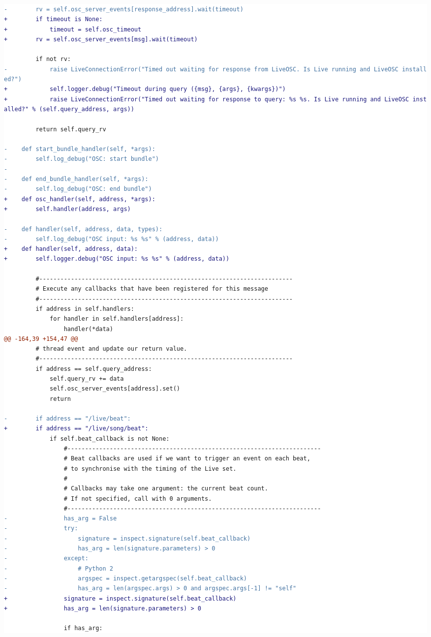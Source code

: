 ```diff
-        rv = self.osc_server_events[response_address].wait(timeout)
+        if timeout is None:
+            timeout = self.osc_timeout
+        rv = self.osc_server_events[msg].wait(timeout)
 
         if not rv:
-            raise LiveConnectionError("Timed out waiting for response from LiveOSC. Is Live running and LiveOSC installed?")
+            self.logger.debug("Timeout during query ({msg}, {args}, {kwargs})")
+            raise LiveConnectionError("Timed out waiting for response to query: %s %s. Is Live running and LiveOSC installed?" % (self.query_address, args))
 
         return self.query_rv
 
-    def start_bundle_handler(self, *args):
-        self.log_debug("OSC: start bundle")
-
-    def end_bundle_handler(self, *args):
-        self.log_debug("OSC: end bundle")
+    def osc_handler(self, address, *args):
+        self.handler(address, args)
 
-    def handler(self, address, data, types):
-        self.log_debug("OSC input: %s %s" % (address, data))
+    def handler(self, address, data):
+        self.logger.debug("OSC input: %s %s" % (address, data))
 
         #------------------------------------------------------------------------
         # Execute any callbacks that have been registered for this message
         #------------------------------------------------------------------------
         if address in self.handlers:
             for handler in self.handlers[address]:
                 handler(*data)
@@ -164,39 +154,47 @@
         # thread event and update our return value. 
         #------------------------------------------------------------------------
         if address == self.query_address:
             self.query_rv += data
             self.osc_server_events[address].set()
             return
 
-        if address == "/live/beat":
+        if address == "/live/song/beat":
             if self.beat_callback is not None:
                 #------------------------------------------------------------------------
                 # Beat callbacks are used if we want to trigger an event on each beat,
                 # to synchronise with the timing of the Live set.
                 #
                 # Callbacks may take one argument: the current beat count.
                 # If not specified, call with 0 arguments.
                 #------------------------------------------------------------------------
-                has_arg = False
-                try:
-                    signature = inspect.signature(self.beat_callback)
-                    has_arg = len(signature.parameters) > 0
-                except:
-                    # Python 2
-                    argspec = inspect.getargspec(self.beat_callback)
-                    has_arg = len(argspec.args) > 0 and argspec.args[-1] != "self"
+                signature = inspect.signature(self.beat_callback)
+                has_arg = len(signature.parameters) > 0
 
                 if has_arg:
```